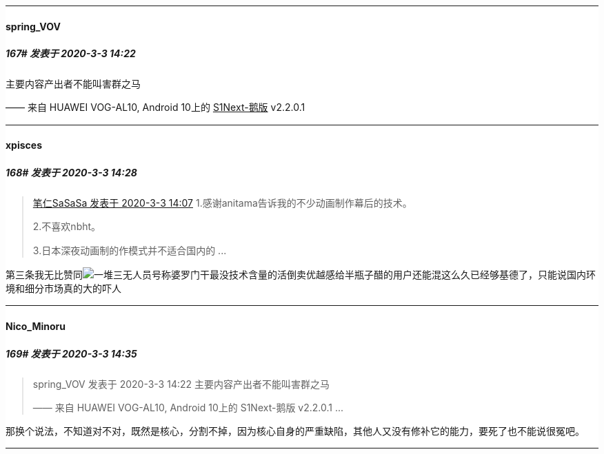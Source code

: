 





-----

####  spring_VOV  
##### 167#       发表于 2020-3-3 14:22




主要内容产出者不能叫害群之马

—— 来自 HUAWEI VOG-AL10, Android 10上的 [S1Next-鹅版](https://github.com/ykrank/S1-Next/releases) v2.2.0.1







-----

####  xpisces  
##### 168#       发表于 2020-3-3 14:28



<blockquote><a href="httphttps://bbs.saraba1st.com/2b/forum.php?mod=redirect&amp;goto=findpost&amp;pid=46602532&amp;ptid=1916631" target="_blank">笔仁SaSaSa 发表于 2020-3-3 14:07</a>
1.感谢anitama告诉我的不少动画制作幕后的技术。

2.不喜欢nbht。

3.日本深夜动画制的作模式并不适合国内的 ...</blockquote>
第三条我无比赞同<img src="https://static.saraba1st.com/image/smiley/face2017/067.png" referrerpolicy="no-referrer">一堆三无人员号称婆罗门干最没技术含量的活倒卖优越感给半瓶子醋的用户还能混这么久已经够基德了，只能说国内环境和细分市场真的大的吓人







-----

####  Nico_Minoru  
##### 169#       发表于 2020-3-3 14:35



<blockquote>spring_VOV 发表于 2020-3-3 14:22
主要内容产出者不能叫害群之马


—— 来自 HUAWEI VOG-AL10, Android 10上的 S1Next-鹅版 v2.2.0.1 ...</blockquote>
那换个说法，不知道对不对，既然是核心，分割不掉，因为核心自身的严重缺陷，其他人又没有修补它的能力，要死了也不能说很冤吧。







-----
